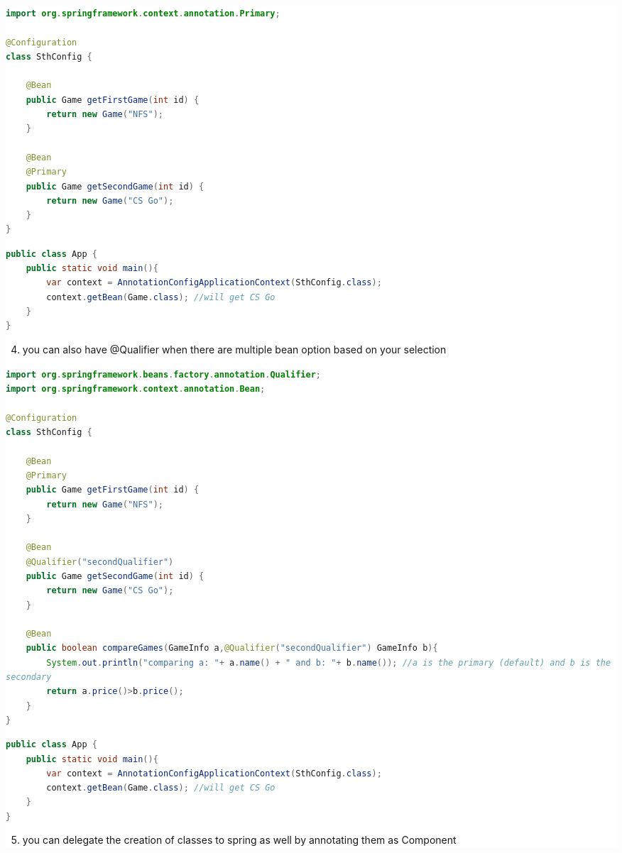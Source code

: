 ```java
import org.springframework.context.annotation.Primary;

@Configuration
class SthConfig {

    @Bean
    public Game getFirstGame(int id) {
        return new Game("NFS");
    }

    @Bean
    @Primary
    public Game getSecondGame(int id) {
        return new Game("CS Go");
    }
}
```
```java
public class App {
    public static void main(){
        var context = AnnotationConfigApplicationContext(SthConfig.class);
        context.getBean(Game.class); //will get CS Go
    }
}
```

4) you can also have @Qualifier when there are multiple bean option based on your selection

```java
import org.springframework.beans.factory.annotation.Qualifier;
import org.springframework.context.annotation.Bean;

@Configuration
class SthConfig {

    @Bean
    @Primary
    public Game getFirstGame(int id) {
        return new Game("NFS");
    }

    @Bean
    @Qualifier("secondQualifier")
    public Game getSecondGame(int id) {
        return new Game("CS Go");
    }

    @Bean
    public boolean compareGames(GameInfo a,@Qualifier("secondQualifier") GameInfo b){
        System.out.println("comparing a: "+ a.name() + " and b: "+ b.name()); //a is the primary (default) and b is the secondary 
        return a.price()>b.price();
    }
}
```
```java
public class App {
    public static void main(){
        var context = AnnotationConfigApplicationContext(SthConfig.class);
        context.getBean(Game.class); //will get CS Go
    }
}
```
5) you can delegate the creation of classes to spring as well by annotating them as Component
